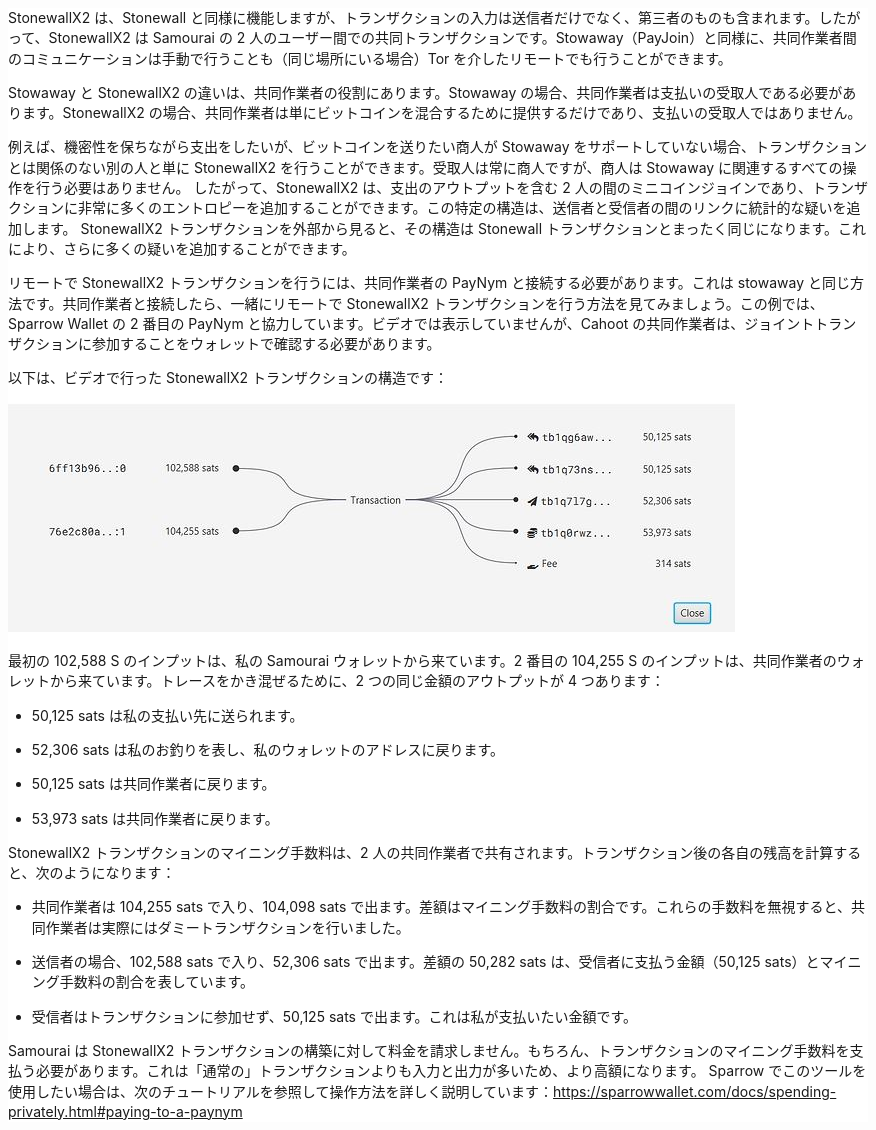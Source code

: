 StonewallX2 は、Stonewall と同様に機能しますが、トランザクションの入力は送信者だけでなく、第三者のものも含まれます。したがって、StonewallX2 は Samourai の 2 人のユーザー間での共同トランザクションです。Stowaway（PayJoin）と同様に、共同作業者間のコミュニケーションは手動で行うことも（同じ場所にいる場合）Tor を介したリモートでも行うことができます。

Stowaway と StonewallX2 の違いは、共同作業者の役割にあります。Stowaway の場合、共同作業者は支払いの受取人である必要があります。StonewallX2 の場合、共同作業者は単にビットコインを混合するために提供するだけであり、支払いの受取人ではありません。

例えば、機密性を保ちながら支出をしたいが、ビットコインを送りたい商人が Stowaway をサポートしていない場合、トランザクションとは関係のない別の人と単に StonewallX2 を行うことができます。受取人は常に商人ですが、商人は Stowaway に関連するすべての操作を行う必要はありません。
したがって、StonewallX2 は、支出のアウトプットを含む 2 人の間のミニコインジョインであり、トランザクションに非常に多くのエントロピーを追加することができます。この特定の構造は、送信者と受信者の間のリンクに統計的な疑いを追加します。
StonewallX2 トランザクションを外部から見ると、その構造は Stonewall トランザクションとまったく同じになります。これにより、さらに多くの疑いを追加することができます。

リモートで StonewallX2 トランザクションを行うには、共同作業者の PayNym と接続する必要があります。これは stowaway と同じ方法です。共同作業者と接続したら、一緒にリモートで StonewallX2 トランザクションを行う方法を見てみましょう。この例では、Sparrow Wallet の 2 番目の PayNym と協力しています。ビデオでは表示していませんが、Cahoot の共同作業者は、ジョイントトランザクションに参加することをウォレットで確認する必要があります。

![ビデオ](assets/62.mp4)

以下は、ビデオで行った StonewallX2 トランザクションの構造です：

![共同ビットコインStonewallX2トランザクションの構造](assets/63.JPEG)

最初の 102,588 S のインプットは、私の Samourai ウォレットから来ています。2 番目の 104,255 S のインプットは、共同作業者のウォレットから来ています。トレースをかき混ぜるために、2 つの同じ金額のアウトプットが 4 つあります：

- 50,125 sats は私の支払い先に送られます。

- 52,306 sats は私のお釣りを表し、私のウォレットのアドレスに戻ります。

- 50,125 sats は共同作業者に戻ります。

- 53,973 sats は共同作業者に戻ります。

StonewallX2 トランザクションのマイニング手数料は、2 人の共同作業者で共有されます。トランザクション後の各自の残高を計算すると、次のようになります：

- 共同作業者は 104,255 sats で入り、104,098 sats で出ます。差額はマイニング手数料の割合です。これらの手数料を無視すると、共同作業者は実際にはダミートランザクションを行いました。

- 送信者の場合、102,588 sats で入り、52,306 sats で出ます。差額の 50,282 sats は、受信者に支払う金額（50,125 sats）とマイニング手数料の割合を表しています。

- 受信者はトランザクションに参加せず、50,125 sats で出ます。これは私が支払いたい金額です。

Samourai は StonewallX2 トランザクションの構築に対して料金を請求しません。もちろん、トランザクションのマイニング手数料を支払う必要があります。これは「通常の」トランザクションよりも入力と出力が多いため、より高額になります。
Sparrow でこのツールを使用したい場合は、次のチュートリアルを参照して操作方法を詳しく説明しています：https://sparrowwallet.com/docs/spending-privately.html#paying-to-a-paynym
